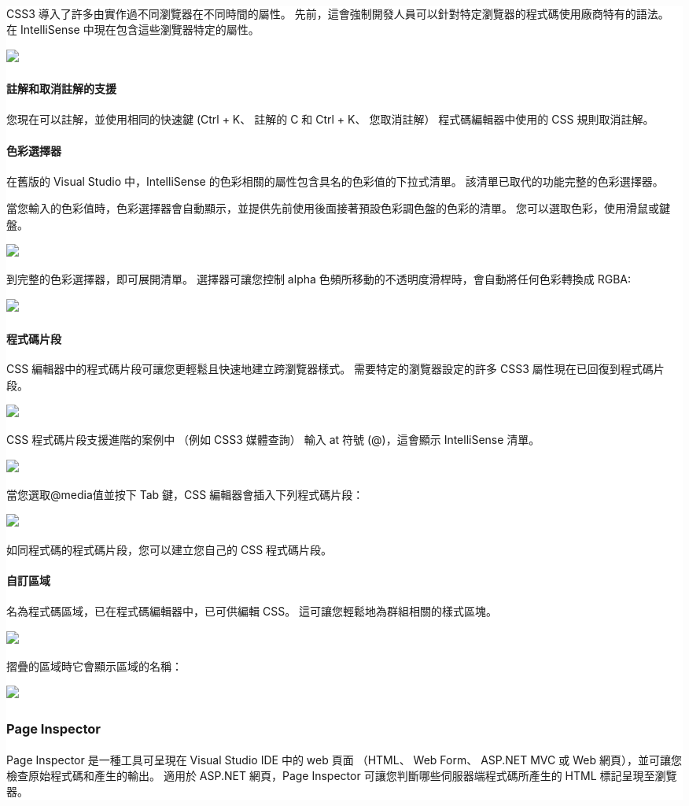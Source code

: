 CSS3 導入了許多由實作過不同瀏覽器在不同時間的屬性。 先前，這會強制開發人員可以針對特定瀏覽器的程式碼使用廠商特有的語法。 在 IntelliSense 中現在包含這些瀏覽器特定的屬性。

![](whats-new-in-aspnet-45-and-visual-studio-2012/_static/image30.png)

<a id="_Toc318097420"></a>
#### <a name="commenting-and-uncommenting-support"></a>註解和取消註解的支援

您現在可以註解，並使用相同的快速鍵 (Ctrl + K、 註解的 C 和 Ctrl + K、 您取消註解） 程式碼編輯器中使用的 CSS 規則取消註解。

<a id="_Toc318097421"></a>
#### <a name="color-picker"></a>色彩選擇器

在舊版的 Visual Studio 中，IntelliSense 的色彩相關的屬性包含具名的色彩值的下拉式清單。 該清單已取代的功能完整的色彩選擇器。

當您輸入的色彩值時，色彩選擇器會自動顯示，並提供先前使用後面接著預設色彩調色盤的色彩的清單。 您可以選取色彩，使用滑鼠或鍵盤。

![](whats-new-in-aspnet-45-and-visual-studio-2012/_static/image31.png)

到完整的色彩選擇器，即可展開清單。 選擇器可讓您控制 alpha 色頻所移動的不透明度滑桿時，會自動將任何色彩轉換成 RGBA:

![](whats-new-in-aspnet-45-and-visual-studio-2012/_static/image32.png)

<a id="_Toc318097422"></a>
#### <a name="snippets"></a>程式碼片段

CSS 編輯器中的程式碼片段可讓您更輕鬆且快速地建立跨瀏覽器樣式。 需要特定的瀏覽器設定的許多 CSS3 屬性現在已回復到程式碼片段。

![](whats-new-in-aspnet-45-and-visual-studio-2012/_static/image33.png)

CSS 程式碼片段支援進階的案例中 （例如 CSS3 媒體查詢） 輸入 at 符號 (@)，這會顯示 IntelliSense 清單。

![](whats-new-in-aspnet-45-and-visual-studio-2012/_static/image34.png)

當您選取@media值並按下 Tab 鍵，CSS 編輯器會插入下列程式碼片段：

![](whats-new-in-aspnet-45-and-visual-studio-2012/_static/image5.jpg)

如同程式碼的程式碼片段，您可以建立您自己的 CSS 程式碼片段。

<a id="_Toc318097423"></a>
#### <a name="custom-regions"></a>自訂區域

名為程式碼區域，已在程式碼編輯器中，已可供編輯 CSS。 這可讓您輕鬆地為群組相關的樣式區塊。

![](whats-new-in-aspnet-45-and-visual-studio-2012/_static/image35.png)

摺疊的區域時它會顯示區域的名稱：

![](whats-new-in-aspnet-45-and-visual-studio-2012/_static/image36.png)

<a id="_Toc318097424"></a>
### <a name="page-inspector"></a>Page Inspector

Page Inspector 是一種工具可呈現在 Visual Studio IDE 中的 web 頁面 （HTML、 Web Form、 ASP.NET MVC 或 Web 網頁），並可讓您檢查原始程式碼和產生的輸出。 適用於 ASP.NET 網頁，Page Inspector 可讓您判斷哪些伺服器端程式碼所產生的 HTML 標記呈現至瀏覽器。
